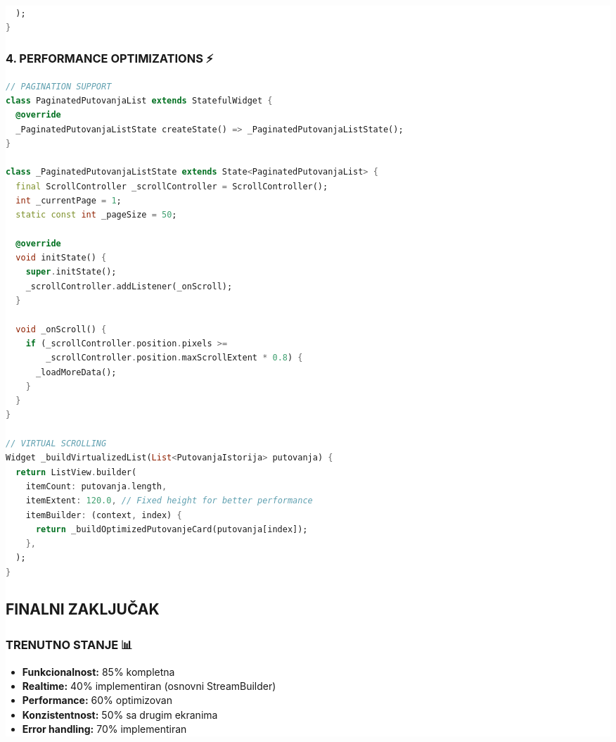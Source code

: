 ```dart
  );
}
```

### 4. PERFORMANCE OPTIMIZATIONS ⚡

```dart
// PAGINATION SUPPORT
class PaginatedPutovanjaList extends StatefulWidget {
  @override
  _PaginatedPutovanjaListState createState() => _PaginatedPutovanjaListState();
}

class _PaginatedPutovanjaListState extends State<PaginatedPutovanjaList> {
  final ScrollController _scrollController = ScrollController();
  int _currentPage = 1;
  static const int _pageSize = 50;
  
  @override
  void initState() {
    super.initState();
    _scrollController.addListener(_onScroll);
  }
  
  void _onScroll() {
    if (_scrollController.position.pixels >= 
        _scrollController.position.maxScrollExtent * 0.8) {
      _loadMoreData();
    }
  }
}

// VIRTUAL SCROLLING
Widget _buildVirtualizedList(List<PutovanjaIstorija> putovanja) {
  return ListView.builder(
    itemCount: putovanja.length,
    itemExtent: 120.0, // Fixed height for better performance
    itemBuilder: (context, index) {
      return _buildOptimizedPutovanjeCard(putovanja[index]);
    },
  );
}
```

## FINALNI ZAKLJUČAK

### TRENUTNO STANJE 📊
- **Funkcionalnost:** 85% kompletna
- **Realtime:** 40% implementiran (osnovni StreamBuilder)
- **Performance:** 60% optimizovan
- **Konzistentnost:** 50% sa drugim ekranima
- **Error handling:** 70% implementiran
